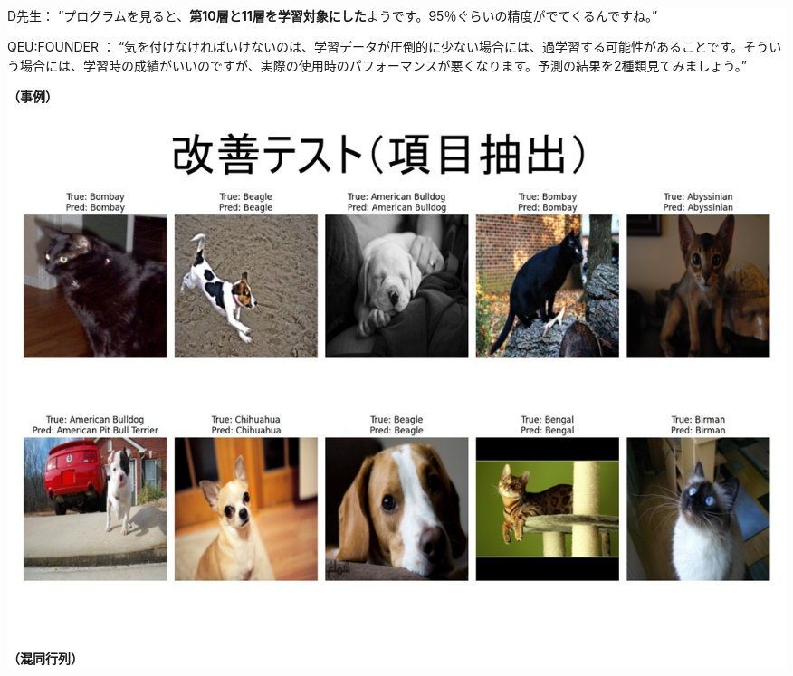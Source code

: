 D先生： “プログラムを見ると、**第10層と11層を学習対象にした**ようです。95％ぐらいの精度がでてくるんですね。”

QEU:FOUNDER ： “気を付けなければいけないのは、学習データが圧倒的に少ない場合には、過学習する可能性があることです。そういう場合には、学習時の成績がいいのですが、実際の使用時のパフォーマンスが悪くなります。予測の結果を2種類見てみましょう。”

**（事例）**

![imageVATT2-2-3](/2025-08-29-QEUR23_VATT2/imageVATT2-2-3.jpg) 

**（混同行列）**
